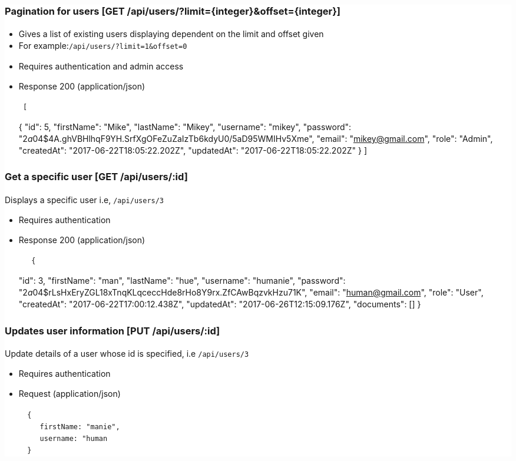 ### Pagination for users [GET /api/users/?limit={integer}&offset={integer}]

- Gives a list of existing users displaying dependent on the limit and offset given
- For example:`/api/users/?limit=1&offset=0`

+ Requires authentication and admin access

+ Response 200 (application/json)

       [
  {
    "id": 5,
    "firstName": "Mike",
    "lastName": "Mikey",
    "username": "mikey",
    "password": "$2a$04$4A.ghVBHlhqF9YH.SrfXgOFeZuZaIzTb6kdyU0/5aD95WMIHv5Xme",
    "email": "mikey@gmail.com",
    "role": "Admin",
    "createdAt": "2017-06-22T18:05:22.202Z",
    "updatedAt": "2017-06-22T18:05:22.202Z"
  }
]

### Get a specific user [GET /api/users/:id]

Displays a specific user i.e, `/api/users/3`
+ Requires authentication

+ Response 200 (application/json)

         {
  "id": 3,
  "firstName": "man",
  "lastName": "hue",
  "username": "humanie",
  "password": "$2a$04$rLsHxEryZGL18xTnqKLqceccHde8rHo8Y9rx.ZfCAwBqzvkHzu71K",
  "email": "human@gmail.com",
  "role": "User",
  "createdAt": "2017-06-22T17:00:12.438Z",
  "updatedAt": "2017-06-26T12:15:09.176Z",
  "documents": []
}
### Updates user information [PUT /api/users/:id]

Update details of a user whose id is specified, i.e `/api/users/3`
+ Requires authentication

+ Request (application/json)

        {
           firstName: "manie",
           username: "human
        }

